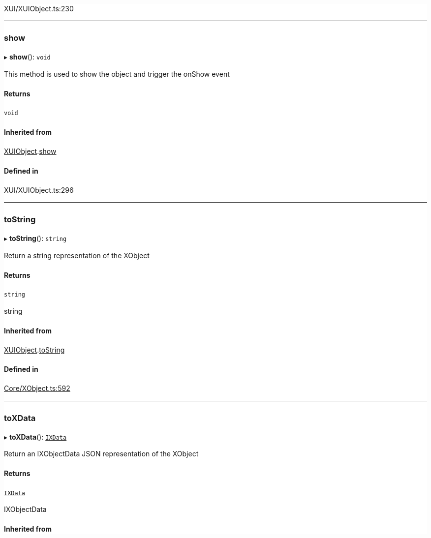 XUI/XUIObject.ts:230

___

### show

▸ **show**(): `void`

This method is used to show the object and trigger the onShow event

#### Returns

`void`

#### Inherited from

[XUIObject](XUI_XUIObject.XUIObject.md).[show](XUI_XUIObject.XUIObject.md#show)

#### Defined in

XUI/XUIObject.ts:296

___

### toString

▸ **toString**(): `string`

Return a string representation of the XObject

#### Returns

`string`

string

#### Inherited from

[XUIObject](XUI_XUIObject.XUIObject.md).[toString](XUI_XUIObject.XUIObject.md#tostring)

#### Defined in

[Core/XObject.ts:592](https://github.com/fridman-tamir/XPell/blob/be3d5a4/src/Core/XObject.ts#L592)

___

### toXData

▸ **toXData**(): [`IXData`](../interfaces/Core_XObject.IXData.md)

Return an IXObjectData JSON representation of the XObject

#### Returns

[`IXData`](../interfaces/Core_XObject.IXData.md)

IXObjectData

#### Inherited from
